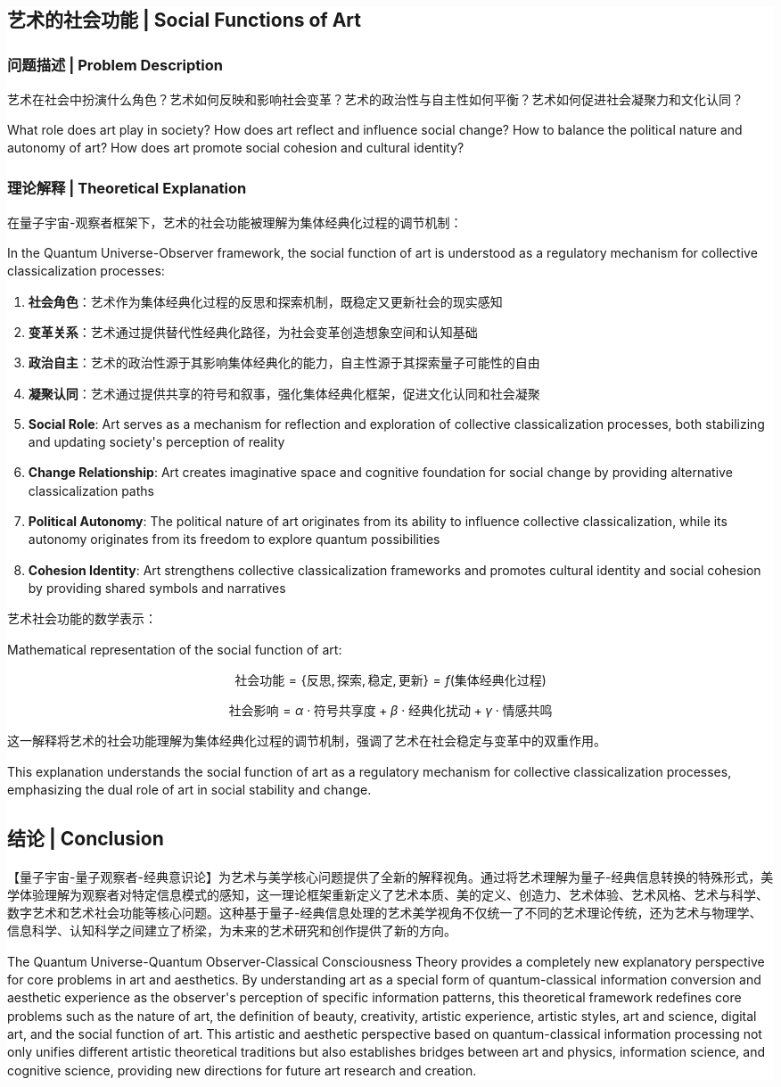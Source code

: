 ## 艺术的社会功能 | Social Functions of Art

### 问题描述 | Problem Description
艺术在社会中扮演什么角色？艺术如何反映和影响社会变革？艺术的政治性与自主性如何平衡？艺术如何促进社会凝聚力和文化认同？

What role does art play in society? How does art reflect and influence social change? How to balance the political nature and autonomy of art? How does art promote social cohesion and cultural identity?

### 理论解释 | Theoretical Explanation
在量子宇宙-观察者框架下，艺术的社会功能被理解为集体经典化过程的调节机制：

In the Quantum Universe-Observer framework, the social function of art is understood as a regulatory mechanism for collective classicalization processes:

1. **社会角色**：艺术作为集体经典化过程的反思和探索机制，既稳定又更新社会的现实感知
2. **变革关系**：艺术通过提供替代性经典化路径，为社会变革创造想象空间和认知基础
3. **政治自主**：艺术的政治性源于其影响集体经典化的能力，自主性源于其探索量子可能性的自由
4. **凝聚认同**：艺术通过提供共享的符号和叙事，强化集体经典化框架，促进文化认同和社会凝聚

1. **Social Role**: Art serves as a mechanism for reflection and exploration of collective classicalization processes, both stabilizing and updating society's perception of reality
2. **Change Relationship**: Art creates imaginative space and cognitive foundation for social change by providing alternative classicalization paths
3. **Political Autonomy**: The political nature of art originates from its ability to influence collective classicalization, while its autonomy originates from its freedom to explore quantum possibilities
4. **Cohesion Identity**: Art strengthens collective classicalization frameworks and promotes cultural identity and social cohesion by providing shared symbols and narratives

艺术社会功能的数学表示：

Mathematical representation of the social function of art:

$$
\text{社会功能} = \{\text{反思}, \text{探索}, \text{稳定}, \text{更新}\} = f(\text{集体经典化过程})
$$

$$
\text{社会影响} = \alpha \cdot \text{符号共享度} + \beta \cdot \text{经典化扰动} + \gamma \cdot \text{情感共鸣}
$$

这一解释将艺术的社会功能理解为集体经典化过程的调节机制，强调了艺术在社会稳定与变革中的双重作用。

This explanation understands the social function of art as a regulatory mechanism for collective classicalization processes, emphasizing the dual role of art in social stability and change.

## 结论 | Conclusion

【量子宇宙-量子观察者-经典意识论】为艺术与美学核心问题提供了全新的解释视角。通过将艺术理解为量子-经典信息转换的特殊形式，美学体验理解为观察者对特定信息模式的感知，这一理论框架重新定义了艺术本质、美的定义、创造力、艺术体验、艺术风格、艺术与科学、数字艺术和艺术社会功能等核心问题。这种基于量子-经典信息处理的艺术美学视角不仅统一了不同的艺术理论传统，还为艺术与物理学、信息科学、认知科学之间建立了桥梁，为未来的艺术研究和创作提供了新的方向。

The Quantum Universe-Quantum Observer-Classical Consciousness Theory provides a completely new explanatory perspective for core problems in art and aesthetics. By understanding art as a special form of quantum-classical information conversion and aesthetic experience as the observer's perception of specific information patterns, this theoretical framework redefines core problems such as the nature of art, the definition of beauty, creativity, artistic experience, artistic styles, art and science, digital art, and the social function of art. This artistic and aesthetic perspective based on quantum-classical information processing not only unifies different artistic theoretical traditions but also establishes bridges between art and physics, information science, and cognitive science, providing new directions for future art research and creation. 